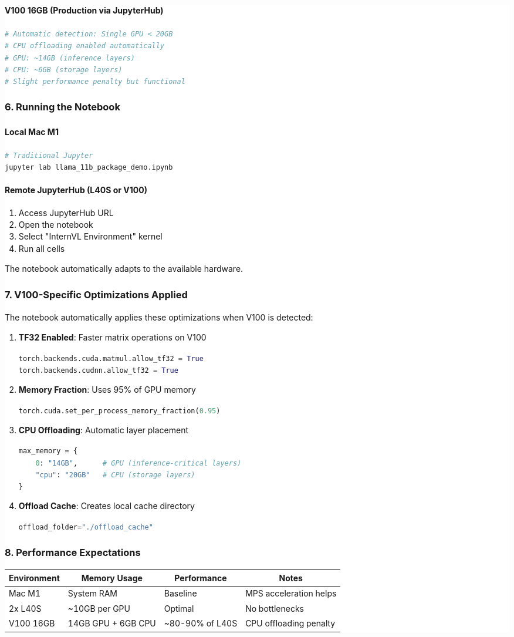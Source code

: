 #### V100 16GB (Production via JupyterHub)
```python
# Automatic detection: Single GPU < 20GB
# CPU offloading enabled automatically
# GPU: ~14GB (inference layers)
# CPU: ~6GB (storage layers)
# Slight performance penalty but functional
```

### 6. Running the Notebook

#### Local Mac M1
```bash
# Traditional Jupyter
jupyter lab llama_11b_package_demo.ipynb
```

#### Remote JupyterHub (L40S or V100)
1. Access JupyterHub URL
2. Open the notebook
3. Select "InternVL Environment" kernel
4. Run all cells

The notebook automatically adapts to the available hardware.

### 7. V100-Specific Optimizations Applied

The notebook automatically applies these optimizations when V100 is detected:

1. **TF32 Enabled**: Faster matrix operations on V100
   ```python
   torch.backends.cuda.matmul.allow_tf32 = True
   torch.backends.cudnn.allow_tf32 = True
   ```

2. **Memory Fraction**: Uses 95% of GPU memory
   ```python
   torch.cuda.set_per_process_memory_fraction(0.95)
   ```

3. **CPU Offloading**: Automatic layer placement
   ```python
   max_memory = {
       0: "14GB",      # GPU (inference-critical layers)
       "cpu": "20GB"   # CPU (storage layers)
   }
   ```

4. **Offload Cache**: Creates local cache directory
   ```python
   offload_folder="./offload_cache"
   ```

### 8. Performance Expectations

| Environment | Memory Usage | Performance | Notes |
|-------------|--------------|-------------|-------|
| Mac M1 | System RAM | Baseline | MPS acceleration helps |
| 2x L40S | ~10GB per GPU | Optimal | No bottlenecks |
| V100 16GB | 14GB GPU + 6GB CPU | ~80-90% of L40S | CPU offloading penalty |
